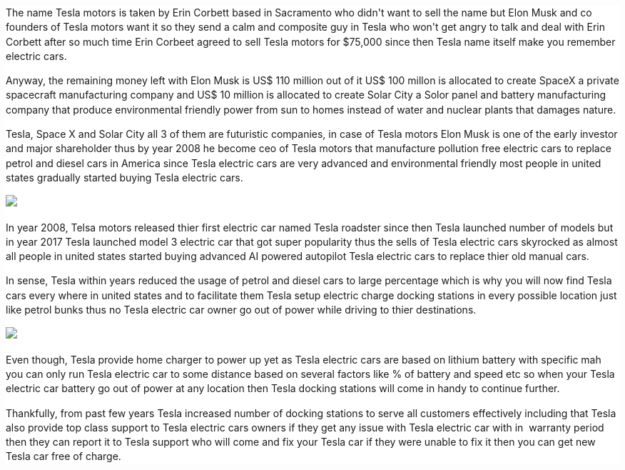   

The name Tesla motors is taken by Erin Corbett based in Sacramento who didn't want to sell the name but Elon Musk and co founders of Tesla motors want it so they send a calm and composite guy in Tesla who won't get angry to talk and deal with Erin Corbett after so much time Erin Corbeet agreed to sell Tesla motors for $75,000 since then Tesla name itself make you remember electric cars.  

  

Anyway, the remaining money left with Elon Musk is US$ 110 million out of it US$ 100 millon is allocated to create SpaceX a private spacecraft manufacturing company and US$ 10 million is allocated to create Solar City a Solor panel and battery manufacturing company that produce environmental friendly power from sun to homes instead of water and nuclear plants that damages nature.  

  

Tesla, Space X and Solar City all 3 of them are futuristic companies, in case of Tesla motors Elon Musk is one of the early investor and major shareholder thus by year 2008 he become ceo of Tesla motors that manufacture pollution free electric cars to replace petrol and diesel cars in America since Tesla electric cars are very advanced and environmental friendly most people in united states gradually started buying Tesla electric cars.

  

 [![](https://lh3.googleusercontent.com/-nNs7rxKNboI/Yr57RTb0wKI/AAAAAAAAMNA/7VEb191YQQMZ3ds9Om6yLYK26PMAEjG_wCNcBGAsYHQ/s1600/1656650552828067-2.png)](https://lh3.googleusercontent.com/-nNs7rxKNboI/Yr57RTb0wKI/AAAAAAAAMNA/7VEb191YQQMZ3ds9Om6yLYK26PMAEjG_wCNcBGAsYHQ/s1600/1656650552828067-2.png) 

  

  

In year 2008, Telsa motors released thier first electric car named Tesla roadster since then Tesla launched number of models but in year 2017 Tesla launched model 3 electric car that got super popularity thus the sells of Tesla electric cars skyrocked as almost all people in united states started buying advanced AI powered autopilot Tesla electric cars to replace thier old manual cars.

  

In sense, Tesla within years reduced the usage of petrol and diesel cars to large percentage which is why you will now find Tesla cars every where in united states and to facilitate them Tesla setup electric charge docking stations in every possible location just like petrol bunks thus no Tesla electric car owner go out of power while driving to thier destinations.

  

 [![](https://lh3.googleusercontent.com/-77X-vZvZcQE/Yr57OPtdYLI/AAAAAAAAMM8/WzK8QjJbm4wfZAzYjQ1Yj9_cPx37zOiLQCNcBGAsYHQ/s1600/1656650547763245-3.png)](https://lh3.googleusercontent.com/-77X-vZvZcQE/Yr57OPtdYLI/AAAAAAAAMM8/WzK8QjJbm4wfZAzYjQ1Yj9_cPx37zOiLQCNcBGAsYHQ/s1600/1656650547763245-3.png) 

  

  

Even though, Tesla provide home charger to power up yet as Tesla electric cars are based on lithium battery with specific mah you can only run Tesla electric car to some distance based on several factors like % of battery and speed etc so when your Tesla electric car battery go out of power at any location then Tesla docking stations will come in handy to continue further.

  

Thankfully, from past few years Tesla increased number of docking stations to serve all customers effectively including that Tesla also provide top class support to Tesla electric cars owners if they get any issue with Tesla electric car with in  warranty period then they can report it to Tesla support who will come and fix your Tesla car if they were unable to fix it then you can get new Tesla car free of charge.
